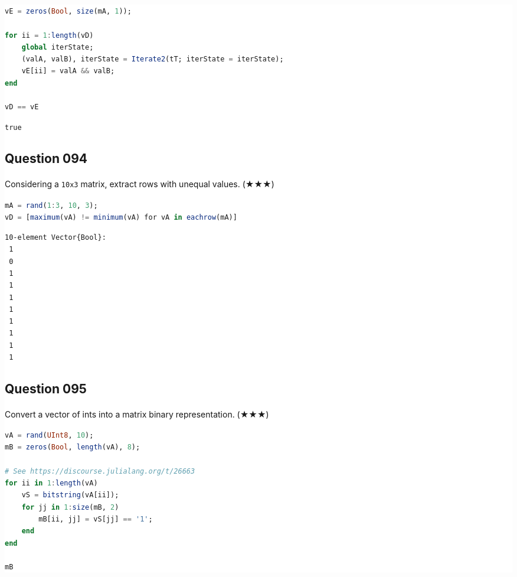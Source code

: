 ````julia
vE = zeros(Bool, size(mA, 1));

for ii = 1:length(vD)
    global iterState;
    (valA, valB), iterState = Iterate2(tT; iterState = iterState);
    vE[ii] = valA && valB;
end

vD == vE
````

````
true
````

## Question 094
Considering a `10x3` matrix, extract rows with unequal values. (★★★)

````julia
mA = rand(1:3, 10, 3);
vD = [maximum(vA) != minimum(vA) for vA in eachrow(mA)]
````

````
10-element Vector{Bool}:
 1
 0
 1
 1
 1
 1
 1
 1
 1
 1
````

## Question 095
Convert a vector of ints into a matrix binary representation. (★★★)

````julia
vA = rand(UInt8, 10);
mB = zeros(Bool, length(vA), 8);

# See https://discourse.julialang.org/t/26663
for ii in 1:length(vA)
    vS = bitstring(vA[ii]);
    for jj in 1:size(mB, 2)
        mB[ii, jj] = vS[jj] == '1';
    end
end

mB
````
